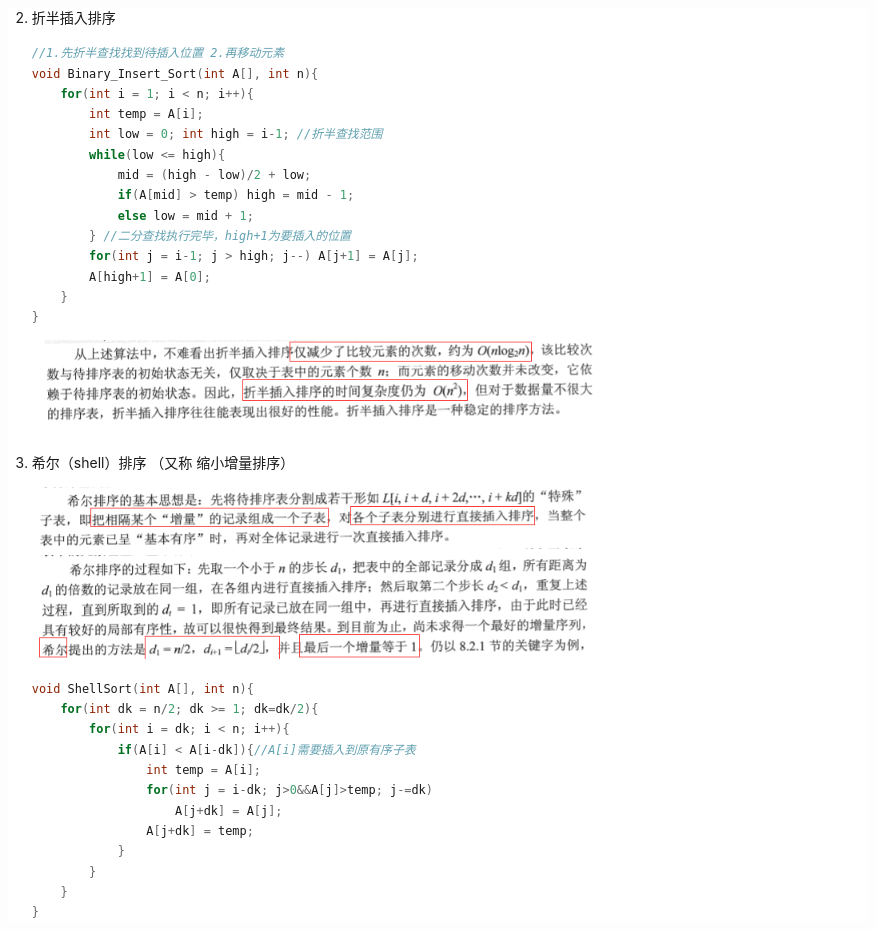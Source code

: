 2. 折半插入排序

   ```c++
   //1.先折半查找找到待插入位置 2.再移动元素
   void Binary_Insert_Sort(int A[], int n){
       for(int i = 1; i < n; i++){
           int temp = A[i];
           int low = 0; int high = i-1; //折半查找范围
           while(low <= high){
               mid = (high - low)/2 + low;
               if(A[mid] > temp) high = mid - 1;
               else low = mid + 1;
           } //二分查找执行完毕，high+1为要插入的位置
           for(int j = i-1; j > high; j--) A[j+1] = A[j];
           A[high+1] = A[0];
       }
   }
   ```

   <img src="数据结构与算法.assets/image-20220118093637080.png" alt="image-20220118093637080" style="zoom:80%;" />

3. 希尔（shell）排序 （又称 缩小增量排序）

   <img src="数据结构与算法.assets/image-20220118093819621.png" alt="image-20220118093819621" style="zoom:80%;" /><img src="数据结构与算法.assets/image-20220118094034915.png" alt="image-20220118094034915" style="zoom:80%;" />

   ```c++
   void ShellSort(int A[], int n){
       for(int dk = n/2; dk >= 1; dk=dk/2){
           for(int i = dk; i < n; i++){
               if(A[i] < A[i-dk]){//A[i]需要插入到原有序子表
                   int temp = A[i];
                   for(int j = i-dk; j>0&&A[j]>temp; j-=dk)
                       A[j+dk] = A[j];
                   A[j+dk] = temp;
               } 
           }
       }
   }
   ```
